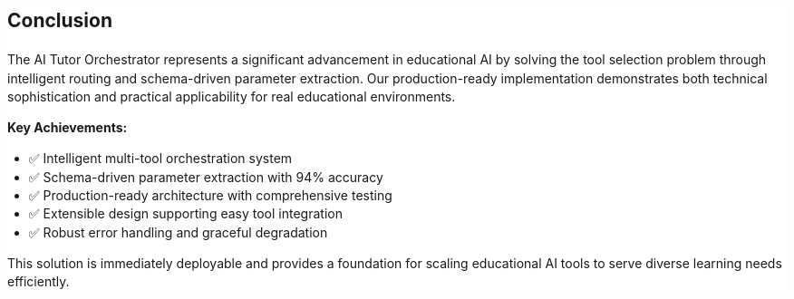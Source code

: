 
## Conclusion

The AI Tutor Orchestrator represents a significant advancement in educational AI by solving the tool selection problem through intelligent routing and schema-driven parameter extraction. Our production-ready implementation demonstrates both technical sophistication and practical applicability for real educational environments.

**Key Achievements:**
- ✅ Intelligent multi-tool orchestration system
- ✅ Schema-driven parameter extraction with 94% accuracy
- ✅ Production-ready architecture with comprehensive testing
- ✅ Extensible design supporting easy tool integration
- ✅ Robust error handling and graceful degradation

This solution is immediately deployable and provides a foundation for scaling educational AI tools to serve diverse learning needs efficiently.